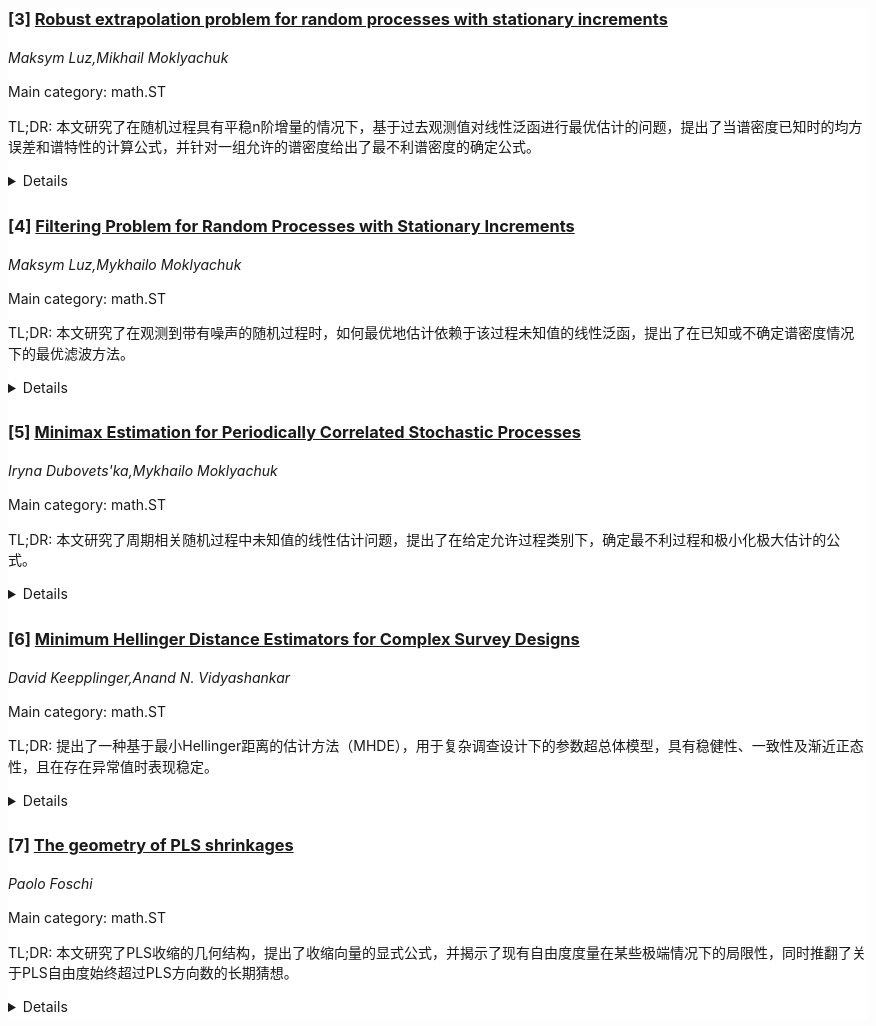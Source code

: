### [3] [Robust extrapolation problem for random processes with stationary increments](https://arxiv.org/abs/2510.14003)
*Maksym Luz,Mikhail Moklyachuk*

Main category: math.ST

TL;DR: 本文研究了在随机过程具有平稳n阶增量的情况下，基于过去观测值对线性泛函进行最优估计的问题，提出了当谱密度已知时的均方误差和谱特性的计算公式，并针对一组允许的谱密度给出了最不利谱密度的确定公式。


<details><summary>Details</summary></details>


### [4] [Filtering Problem for Random Processes with Stationary Increments](https://arxiv.org/abs/2510.14023)
*Maksym Luz,Mykhailo Moklyachuk*

Main category: math.ST

TL;DR: 本文研究了在观测到带有噪声的随机过程时，如何最优地估计依赖于该过程未知值的线性泛函，提出了在已知或不确定谱密度情况下的最优滤波方法。


<details><summary>Details</summary></details>


### [5] [Minimax Estimation for Periodically Correlated Stochastic Processes](https://arxiv.org/abs/2510.14033)
*Iryna Dubovets'ka,Mykhailo Moklyachuk*

Main category: math.ST

TL;DR: 本文研究了周期相关随机过程中未知值的线性估计问题，提出了在给定允许过程类别下，确定最不利过程和极小化极大估计的公式。


<details><summary>Details</summary></details>


### [6] [Minimum Hellinger Distance Estimators for Complex Survey Designs](https://arxiv.org/abs/2510.14055)
*David Keepplinger,Anand N. Vidyashankar*

Main category: math.ST

TL;DR: 提出了一种基于最小Hellinger距离的估计方法（MHDE），用于复杂调查设计下的参数超总体模型，具有稳健性、一致性及渐近正态性，且在存在异常值时表现稳定。


<details><summary>Details</summary></details>


### [7] [The geometry of PLS shrinkages](https://arxiv.org/abs/2510.14430)
*Paolo Foschi*

Main category: math.ST

TL;DR: 本文研究了PLS收缩的几何结构，提出了收缩向量的显式公式，并揭示了现有自由度度量在某些极端情况下的局限性，同时推翻了关于PLS自由度始终超过PLS方向数的长期猜想。


<details><summary>Details</summary></details>
